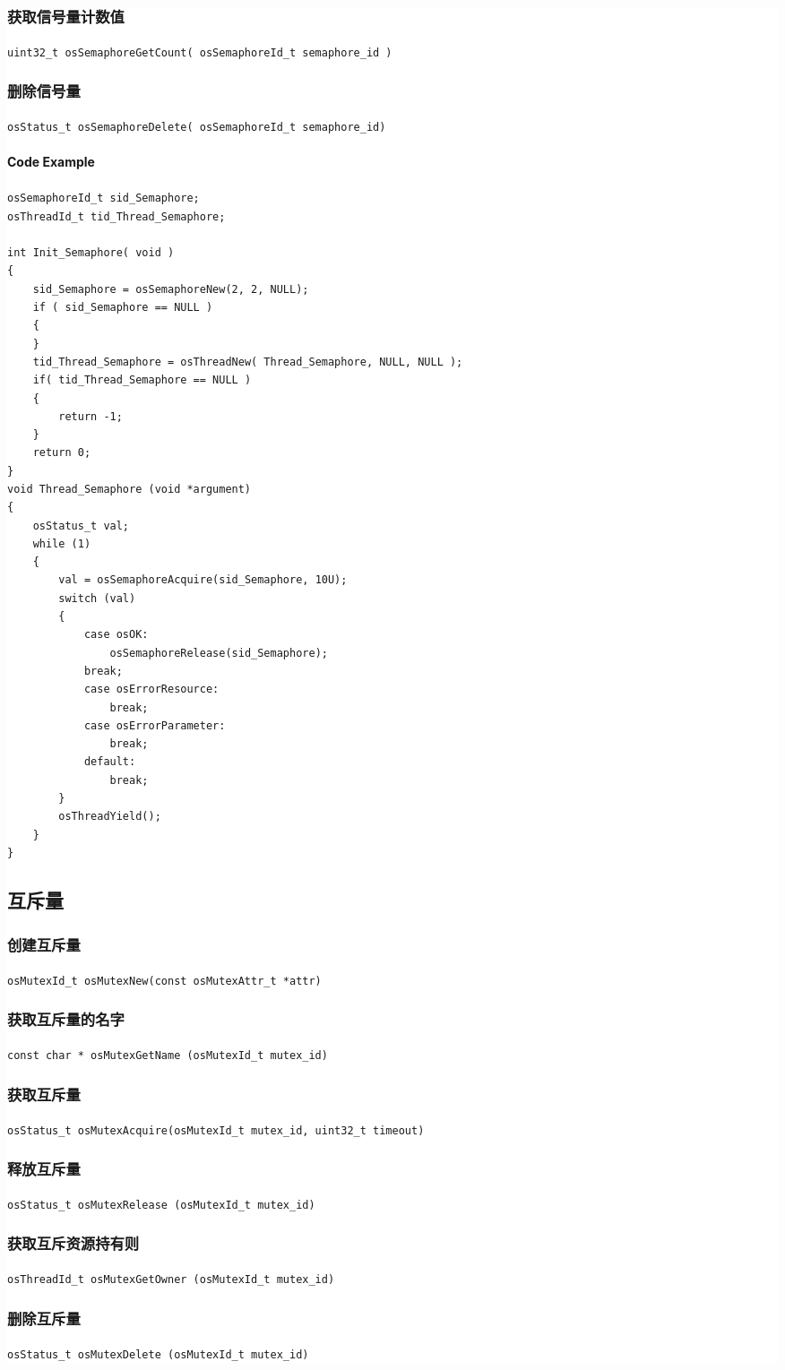 ### 获取信号量计数值
    uint32_t osSemaphoreGetCount( osSemaphoreId_t semaphore_id )	
### 删除信号量
    osStatus_t osSemaphoreDelete( osSemaphoreId_t semaphore_id)	
#### Code Example
    osSemaphoreId_t sid_Semaphore;
    osThreadId_t tid_Thread_Semaphore;

    int Init_Semaphore( void )
    {
        sid_Semaphore = osSemaphoreNew(2, 2, NULL);
        if ( sid_Semaphore == NULL )
        {
        }
        tid_Thread_Semaphore = osThreadNew( Thread_Semaphore, NULL, NULL );
        if( tid_Thread_Semaphore == NULL )
        {
            return -1;
        }
        return 0;
    }
    void Thread_Semaphore (void *argument)
    {
        osStatus_t val;
        while (1)
        {
            val = osSemaphoreAcquire(sid_Semaphore, 10U); 
            switch (val)
            {
                case osOK:
                    osSemaphoreRelease(sid_Semaphore);             
                break;
                case osErrorResource:
                    break;
                case osErrorParameter:
                    break;
                default:
                    break;
            }
            osThreadYield();
        }
    }
## 互斥量
### 创建互斥量
    osMutexId_t osMutexNew(const osMutexAttr_t *attr)
### 获取互斥量的名字
    const char * osMutexGetName (osMutexId_t mutex_id)
### 获取互斥量
    osStatus_t osMutexAcquire(osMutexId_t mutex_id, uint32_t timeout)
### 释放互斥量
    osStatus_t osMutexRelease (osMutexId_t mutex_id)
### 获取互斥资源持有则
    osThreadId_t osMutexGetOwner (osMutexId_t mutex_id)
### 删除互斥量
    osStatus_t osMutexDelete (osMutexId_t mutex_id)

